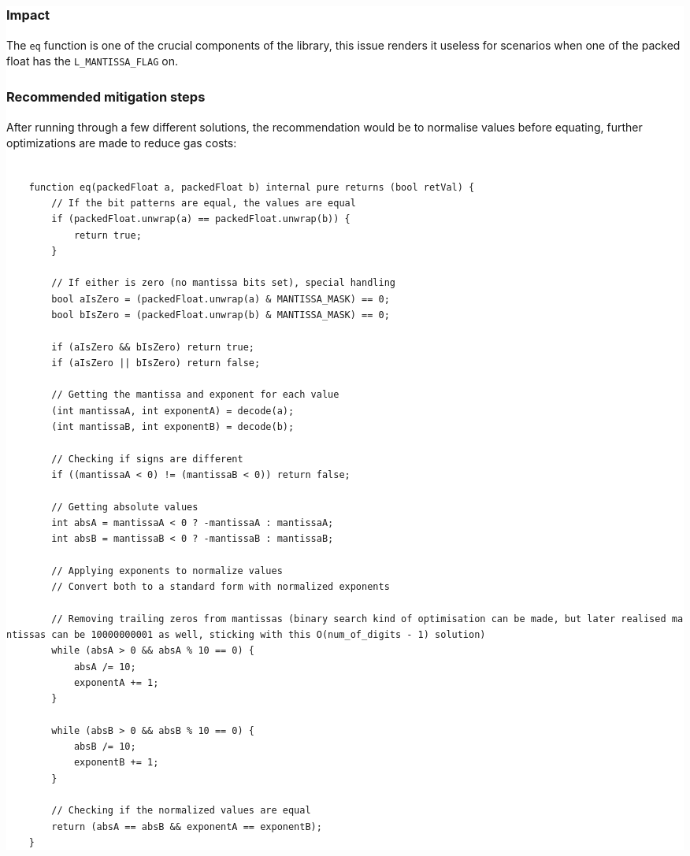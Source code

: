 ### Impact

The `eq` function is one of the crucial components of the library, this issue renders it useless for scenarios when one of the packed float has the `L_MANTISSA_FLAG` on.

### Recommended mitigation steps

After running through a few different solutions, the recommendation would be to normalise values before equating, further optimizations are made to reduce gas costs:
```

    function eq(packedFloat a, packedFloat b) internal pure returns (bool retVal) {
        // If the bit patterns are equal, the values are equal
        if (packedFloat.unwrap(a) == packedFloat.unwrap(b)) {
            return true;
        }

        // If either is zero (no mantissa bits set), special handling
        bool aIsZero = (packedFloat.unwrap(a) & MANTISSA_MASK) == 0;
        bool bIsZero = (packedFloat.unwrap(b) & MANTISSA_MASK) == 0;

        if (aIsZero && bIsZero) return true;
        if (aIsZero || bIsZero) return false;

        // Getting the mantissa and exponent for each value
        (int mantissaA, int exponentA) = decode(a);
        (int mantissaB, int exponentB) = decode(b);

        // Checking if signs are different
        if ((mantissaA < 0) != (mantissaB < 0)) return false;

        // Getting absolute values
        int absA = mantissaA < 0 ? -mantissaA : mantissaA;
        int absB = mantissaB < 0 ? -mantissaB : mantissaB;

        // Applying exponents to normalize values
        // Convert both to a standard form with normalized exponents

        // Removing trailing zeros from mantissas (binary search kind of optimisation can be made, but later realised mantissas can be 10000000001 as well, sticking with this O(num_of_digits - 1) solution)
        while (absA > 0 && absA % 10 == 0) {
            absA /= 10;
            exponentA += 1;
        }

        while (absB > 0 && absB % 10 == 0) {
            absB /= 10;
            exponentB += 1;
        }

        // Checking if the normalized values are equal
        return (absA == absB && exponentA == exponentB);
    }
```
